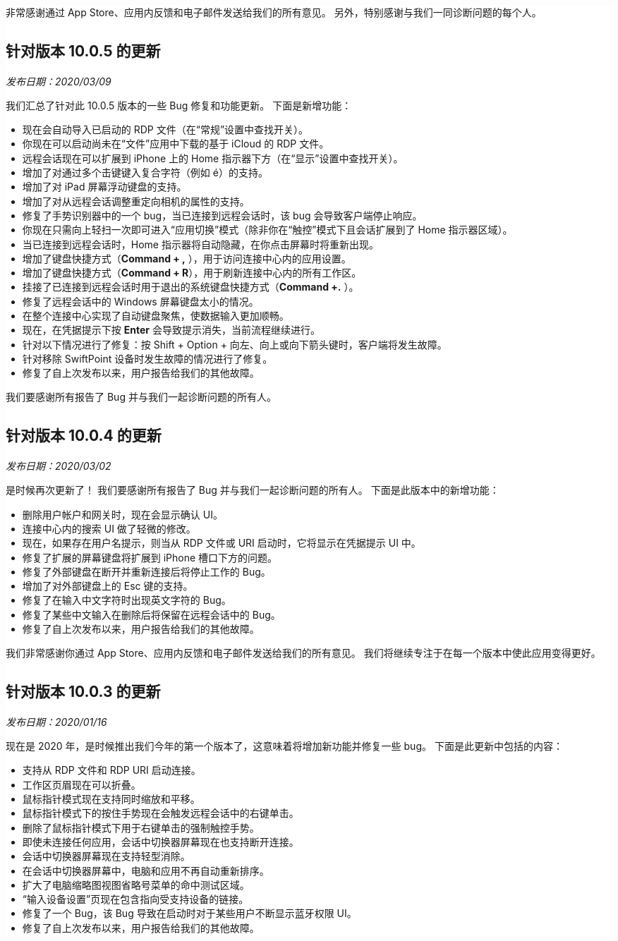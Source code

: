 非常感谢通过 App Store、应用内反馈和电子邮件发送给我们的所有意见。 另外，特别感谢与我们一同诊断问题的每个人。

## <a name="updates-for-version-1005"></a>针对版本 10.0.5 的更新

*发布日期：2020/03/09*

我们汇总了针对此 10.0.5 版本的一些 Bug 修复和功能更新。 下面是新增功能：

- 现在会自动导入已启动的 RDP 文件（在“常规”设置中查找开关）。
- 你现在可以启动尚未在“文件”应用中下载的基于 iCloud 的 RDP 文件。
- 远程会话现在可以扩展到 iPhone 上的 Home 指示器下方（在“显示”设置中查找开关）。
- 增加了对通过多个击键键入复合字符（例如 é）的支持。
- 增加了对 iPad 屏幕浮动键盘的支持。
- 增加了对从远程会话调整重定向相机的属性的支持。
- 修复了手势识别器中的一个 bug，当已连接到远程会话时，该 bug 会导致客户端停止响应。
- 你现在只需向上轻扫一次即可进入“应用切换”模式（除非你在“触控”模式下且会话扩展到了 Home 指示器区域）。
- 当已连接到远程会话时，Home 指示器将自动隐藏，在你点击屏幕时将重新出现。
- 增加了键盘快捷方式（**Command + ,** ），用于访问连接中心内的应用设置。
- 增加了键盘快捷方式（**Command + R**），用于刷新连接中心内的所有工作区。
- 挂接了已连接到远程会话时用于退出的系统键盘快捷方式（**Command +.** ）。
- 修复了远程会话中的 Windows 屏幕键盘太小的情况。
- 在整个连接中心实现了自动键盘聚焦，使数据输入更加顺畅。
- 现在，在凭据提示下按 **Enter** 会导致提示消失，当前流程继续进行。
- 针对以下情况进行了修复：按 Shift + Option + 向左、向上或向下箭头键时，客户端将发生故障。
- 针对移除 SwiftPoint 设备时发生故障的情况进行了修复。
- 修复了自上次发布以来，用户报告给我们的其他故障。

我们要感谢所有报告了 Bug 并与我们一起诊断问题的所有人。

## <a name="updates-for-version-1004"></a>针对版本 10.0.4 的更新

*发布日期：2020/03/02*

是时候再次更新了！ 我们要感谢所有报告了 Bug 并与我们一起诊断问题的所有人。 下面是此版本中的新增功能：

- 删除用户帐户和网关时，现在会显示确认 UI。
- 连接中心内的搜索 UI 做了轻微的修改。
- 现在，如果存在用户名提示，则当从 RDP 文件或 URI 启动时，它将显示在凭据提示 UI 中。
- 修复了扩展的屏幕键盘将扩展到 iPhone 槽口下方的问题。
- 修复了外部键盘在断开并重新连接后将停止工作的 Bug。
- 增加了对外部键盘上的 Esc 键的支持。
- 修复了在输入中文字符时出现英文字符的 Bug。
- 修复了某些中文输入在删除后将保留在远程会话中的 Bug。
- 修复了自上次发布以来，用户报告给我们的其他故障。

我们非常感谢你通过 App Store、应用内反馈和电子邮件发送给我们的所有意见。 我们将继续专注于在每一个版本中使此应用变得更好。

## <a name="updates-for-version-1003"></a>针对版本 10.0.3 的更新

*发布日期：2020/01/16*

现在是 2020 年，是时候推出我们今年的第一个版本了，这意味着将增加新功能并修复一些 bug。 下面是此更新中包括的内容：

- 支持从 RDP 文件和 RDP URI 启动连接。
- 工作区页眉现在可以折叠。
- 鼠标指针模式现在支持同时缩放和平移。
- 鼠标指针模式下的按住手势现在会触发远程会话中的右键单击。
- 删除了鼠标指针模式下用于右键单击的强制触控手势。
- 即使未连接任何应用，会话中切换器屏幕现在也支持断开连接。
- 会话中切换器屏幕现在支持轻型消除。
- 在会话中切换器屏幕中，电脑和应用不再自动重新排序。
- 扩大了电脑缩略图视图省略号菜单的命中测试区域。
- “输入设备设置”页现在包含指向受支持设备的链接。
- 修复了一个 Bug，该 Bug 导致在启动时对于某些用户不断显示蓝牙权限 UI。
- 修复了自上次发布以来，用户报告给我们的其他故障。
